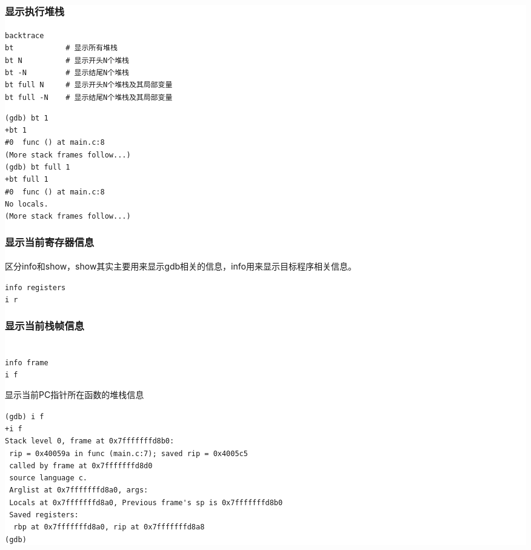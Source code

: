 

### 显示执行堆栈

```
backtrace
bt            # 显示所有堆栈
bt N          # 显示开头N个堆栈
bt -N         # 显示结尾N个堆栈
bt full N     # 显示开头N个堆栈及其局部变量
bt full -N    # 显示结尾N个堆栈及其局部变量
```



```
(gdb) bt 1
+bt 1
#0  func () at main.c:8
(More stack frames follow...)
(gdb) bt full 1
+bt full 1
#0  func () at main.c:8
No locals.
(More stack frames follow...)
```





### 显示当前寄存器信息

区分info和show，show其实主要用来显示gdb相关的信息，info用来显示目标程序相关信息。

```
info registers
i r
```



### 显示当前栈帧信息

```

info frame
i f
```

显示当前PC指针所在函数的堆栈信息

```
(gdb) i	f   
+i f
Stack level 0, frame at	0x7fffffffd8b0:
 rip = 0x40059a	in func	(main.c:7); saved rip =	0x4005c5
 called by frame at 0x7fffffffd8d0
 source language c.
 Arglist at 0x7fffffffd8a0, args:
 Locals at 0x7fffffffd8a0, Previous frame's sp is 0x7fffffffd8b0
 Saved registers:
  rbp at 0x7fffffffd8a0, rip at	0x7fffffffd8a8
(gdb)
```

